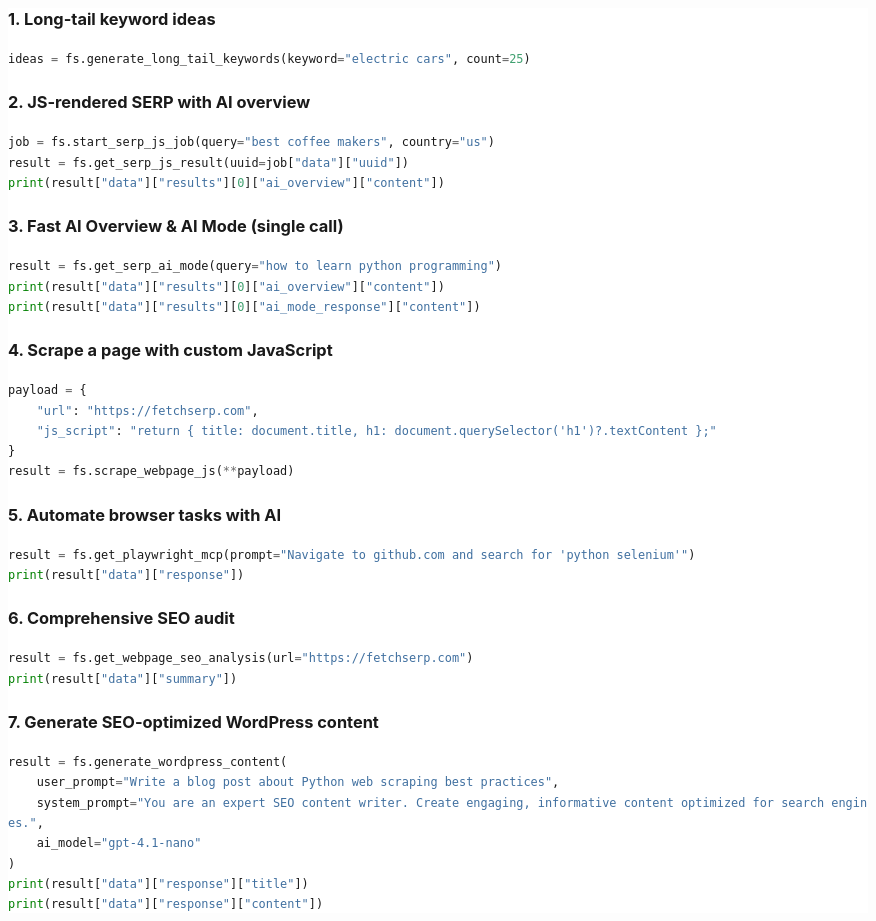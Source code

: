 ### 1. Long-tail keyword ideas
```python
ideas = fs.generate_long_tail_keywords(keyword="electric cars", count=25)
```

### 2. JS-rendered SERP with AI overview
```python
job = fs.start_serp_js_job(query="best coffee makers", country="us")
result = fs.get_serp_js_result(uuid=job["data"]["uuid"])
print(result["data"]["results"][0]["ai_overview"]["content"])
```

### 3. Fast AI Overview & AI Mode (single call)
```python
result = fs.get_serp_ai_mode(query="how to learn python programming")
print(result["data"]["results"][0]["ai_overview"]["content"])
print(result["data"]["results"][0]["ai_mode_response"]["content"])
```

### 4. Scrape a page with custom JavaScript
```python
payload = {
    "url": "https://fetchserp.com",
    "js_script": "return { title: document.title, h1: document.querySelector('h1')?.textContent };"
}
result = fs.scrape_webpage_js(**payload)
```

### 5. Automate browser tasks with AI
```python
result = fs.get_playwright_mcp(prompt="Navigate to github.com and search for 'python selenium'")
print(result["data"]["response"])
```

### 6. Comprehensive SEO audit
```python
result = fs.get_webpage_seo_analysis(url="https://fetchserp.com")
print(result["data"]["summary"])
```

### 7. Generate SEO-optimized WordPress content
```python
result = fs.generate_wordpress_content(
    user_prompt="Write a blog post about Python web scraping best practices",
    system_prompt="You are an expert SEO content writer. Create engaging, informative content optimized for search engines.",
    ai_model="gpt-4.1-nano"
)
print(result["data"]["response"]["title"])
print(result["data"]["response"]["content"])
```
